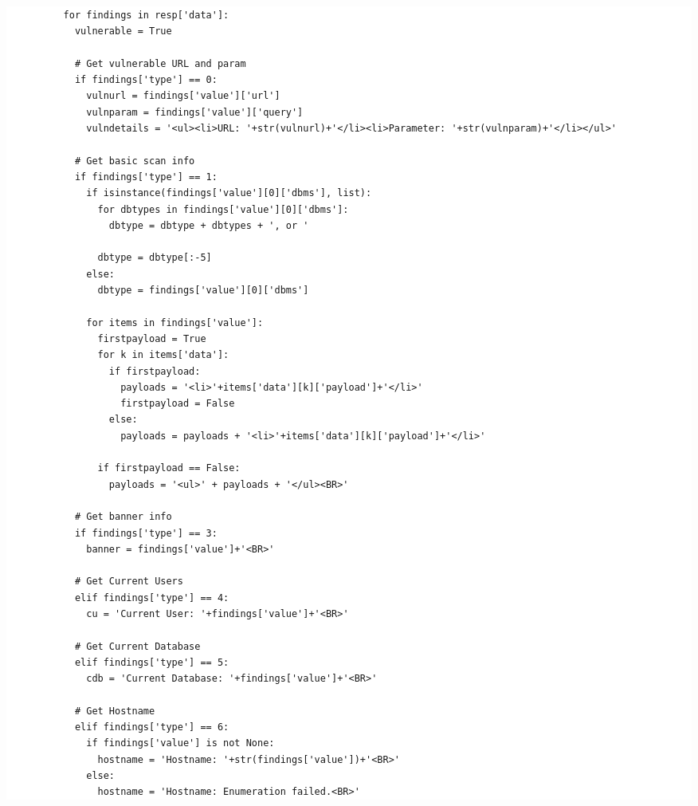               for findings in resp['data']:
                vulnerable = True

                # Get vulnerable URL and param
                if findings['type'] == 0:
                  vulnurl = findings['value']['url']
                  vulnparam = findings['value']['query']
                  vulndetails = '<ul><li>URL: '+str(vulnurl)+'</li><li>Parameter: '+str(vulnparam)+'</li></ul>'

                # Get basic scan info
                if findings['type'] == 1:
                  if isinstance(findings['value'][0]['dbms'], list):
                    for dbtypes in findings['value'][0]['dbms']:
                      dbtype = dbtype + dbtypes + ', or '

                    dbtype = dbtype[:-5]
                  else:
                    dbtype = findings['value'][0]['dbms']

                  for items in findings['value']:
                    firstpayload = True
                    for k in items['data']:
                      if firstpayload:
                        payloads = '<li>'+items['data'][k]['payload']+'</li>'
                        firstpayload = False
                      else:
                        payloads = payloads + '<li>'+items['data'][k]['payload']+'</li>'

                    if firstpayload == False:
                      payloads = '<ul>' + payloads + '</ul><BR>'

                # Get banner info
                if findings['type'] == 3:
                  banner = findings['value']+'<BR>'

                # Get Current Users
                elif findings['type'] == 4:
                  cu = 'Current User: '+findings['value']+'<BR>'

                # Get Current Database
                elif findings['type'] == 5:
                  cdb = 'Current Database: '+findings['value']+'<BR>'

                # Get Hostname
                elif findings['type'] == 6:
                  if findings['value'] is not None: 
                    hostname = 'Hostname: '+str(findings['value'])+'<BR>' 
                  else: 
                    hostname = 'Hostname: Enumeration failed.<BR>' 
